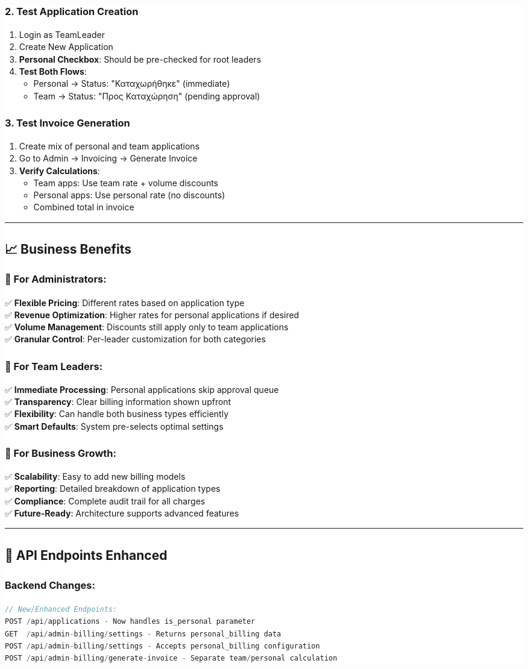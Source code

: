 ### **2. Test Application Creation**
1. Login as TeamLeader
2. Create New Application
3. **Personal Checkbox**: Should be pre-checked for root leaders
4. **Test Both Flows**:
   - Personal → Status: "Καταχωρήθηκε" (immediate)
   - Team → Status: "Προς Καταχώρηση" (pending approval)

### **3. Test Invoice Generation**
1. Create mix of personal and team applications
2. Go to Admin → Invoicing → Generate Invoice
3. **Verify Calculations**:
   - Team apps: Use team rate + volume discounts
   - Personal apps: Use personal rate (no discounts)
   - Combined total in invoice

---

## 📈 **Business Benefits**

### **💼 For Administrators:**
✅ **Flexible Pricing**: Different rates based on application type  
✅ **Revenue Optimization**: Higher rates for personal applications if desired  
✅ **Volume Management**: Discounts still apply only to team applications  
✅ **Granular Control**: Per-leader customization for both categories  

### **👥 For Team Leaders:**
✅ **Immediate Processing**: Personal applications skip approval queue  
✅ **Transparency**: Clear billing information shown upfront  
✅ **Flexibility**: Can handle both business types efficiently  
✅ **Smart Defaults**: System pre-selects optimal settings  

### **🏢 For Business Growth:**
✅ **Scalability**: Easy to add new billing models  
✅ **Reporting**: Detailed breakdown of application types  
✅ **Compliance**: Complete audit trail for all charges  
✅ **Future-Ready**: Architecture supports advanced features  

---

## 🔧 **API Endpoints Enhanced**

### **Backend Changes:**
```javascript
// New/Enhanced Endpoints:
POST /api/applications - Now handles is_personal parameter
GET  /api/admin-billing/settings - Returns personal_billing data
POST /api/admin-billing/settings - Accepts personal_billing configuration
POST /api/admin-billing/generate-invoice - Separate team/personal calculation
```
